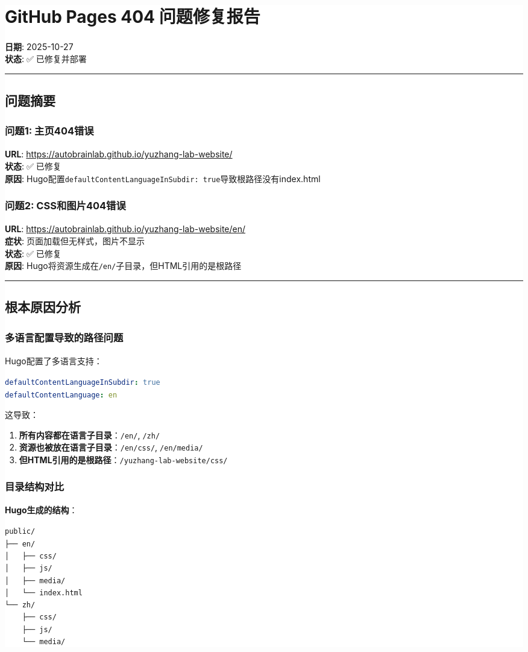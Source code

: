# GitHub Pages 404 问题修复报告

**日期**: 2025-10-27  
**状态**: ✅ 已修复并部署

---

## 问题摘要

### 问题1: 主页404错误
**URL**: https://autobrainlab.github.io/yuzhang-lab-website/  
**状态**: ✅ 已修复  
**原因**: Hugo配置`defaultContentLanguageInSubdir: true`导致根路径没有index.html

### 问题2: CSS和图片404错误
**URL**: https://autobrainlab.github.io/yuzhang-lab-website/en/  
**症状**: 页面加载但无样式，图片不显示  
**状态**: ✅ 已修复  
**原因**: Hugo将资源生成在`/en/`子目录，但HTML引用的是根路径

---

## 根本原因分析

### 多语言配置导致的路径问题

Hugo配置了多语言支持：
```yaml
defaultContentLanguageInSubdir: true
defaultContentLanguage: en
```

这导致：
1. **所有内容都在语言子目录**：`/en/`, `/zh/`
2. **资源也被放在语言子目录**：`/en/css/`, `/en/media/`
3. **但HTML引用的是根路径**：`/yuzhang-lab-website/css/`

### 目录结构对比

**Hugo生成的结构**：
```
public/
├── en/
│   ├── css/
│   ├── js/
│   ├── media/
│   └── index.html
└── zh/
    ├── css/
    ├── js/
    └── media/
```
